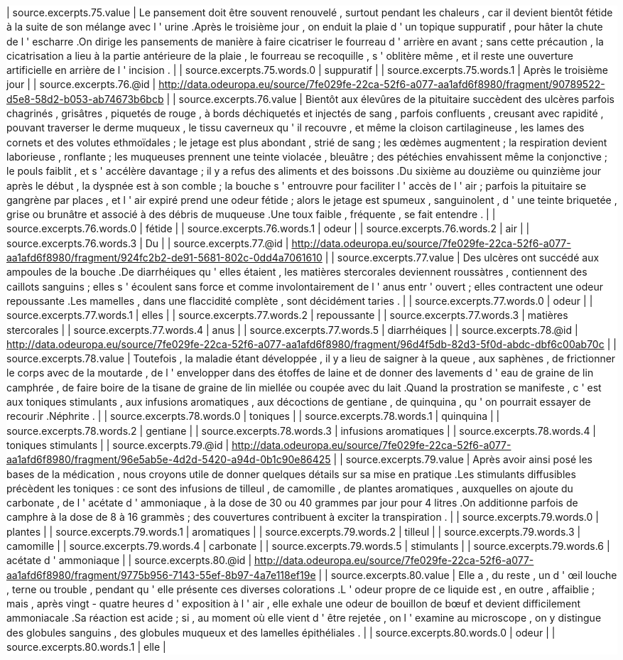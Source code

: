 | source.excerpts.75.value | Le pansement doit être souvent renouvelé , surtout pendant les chaleurs , car il devient bientôt fétide à la suite de son mélange avec l ' urine .Après le troisième jour , on enduit la plaie d ' un topique suppuratif , pour hâter la chute de l ' escharre .On dirige les pansements de manière à faire cicatriser le fourreau d ' arrière en avant ; sans cette précaution , la cicatrisation a lieu à la partie antérieure de la plaie , le fourreau se recoquille , s ' oblitère même , et il reste une ouverture artificielle en arrière de l ' incision . |
| source.excerpts.75.words.0 | suppuratif |
| source.excerpts.75.words.1 | Après le troisième jour |
| source.excerpts.76.@id | http://data.odeuropa.eu/source/7fe029fe-22ca-52f6-a077-aa1afd6f8980/fragment/90789522-d5e8-58d2-b053-ab74673b6bcb |
| source.excerpts.76.value | Bientôt aux élevûres de la pituitaire succèdent des ulcères parfois chagrinés , grisâtres , piquetés de rouge , à bords déchiquetés et injectés de sang , parfois confluents , creusant avec rapidité , pouvant traverser le derme muqueux , le tissu caverneux qu ' il recouvre , et même la cloison cartilagineuse , les lames des cornets et des volutes ethmoïdales ; le jetage est plus abondant , strié de sang ; les œdèmes augmentent ; la respiration devient laborieuse , ronflante ; les muqueuses prennent une teinte violacée , bleuâtre ; des pétéchies envahissent même la conjonctive ; le pouls faiblit , et s ' accélère davantage ; il y a refus des aliments et des boissons .Du sixième au douzième ou quinzième jour après le début , la dyspnée est à son comble ; la bouche s ' entrouvre pour faciliter l ' accès de l ' air ; parfois la pituitaire se gangrène par places , et l ' air expiré prend une odeur fétide ; alors le jetage est spumeux , sanguinolent , d ' une teinte briquetée , grise ou brunâtre et associé à des débris de muqueuse .Une toux faible , fréquente , se fait entendre . |
| source.excerpts.76.words.0 | fétide |
| source.excerpts.76.words.1 | odeur |
| source.excerpts.76.words.2 | air |
| source.excerpts.76.words.3 | Du |
| source.excerpts.77.@id | http://data.odeuropa.eu/source/7fe029fe-22ca-52f6-a077-aa1afd6f8980/fragment/924fc2b2-de91-5681-802c-0dd4a7061610 |
| source.excerpts.77.value | Des ulcères ont succédé aux ampoules de la bouche .De diarrhéiques qu ' elles étaient , les matières stercorales deviennent roussàtres , contiennent des caillots sanguins ; elles s ' écoulent sans force et comme involontairement de l ' anus entr ' ouvert ; elles contractent une odeur repoussante .Les mamelles , dans une flaccidité complète , sont décidément taries . |
| source.excerpts.77.words.0 | odeur |
| source.excerpts.77.words.1 | elles |
| source.excerpts.77.words.2 | repoussante |
| source.excerpts.77.words.3 | matières stercorales |
| source.excerpts.77.words.4 | anus |
| source.excerpts.77.words.5 | diarrhéiques |
| source.excerpts.78.@id | http://data.odeuropa.eu/source/7fe029fe-22ca-52f6-a077-aa1afd6f8980/fragment/96d4f5db-82d3-5f0d-abdc-dbf6c00ab70c |
| source.excerpts.78.value | Toutefois , la maladie étant développée , il y a lieu de saigner à la queue , aux saphènes , de frictionner le corps avec de la moutarde , de l ' envelopper dans des étoffes de laine et de donner des lavements d ' eau de graine de lin camphrée , de faire boire de la tisane de graine de lin miellée ou coupée avec du lait .Quand la prostration se manifeste , c ' est aux toniques stimulants , aux infusions aromatiques , aux décoctions de gentiane , de quinquina , qu ' on pourrait essayer de recourir .Néphrite . |
| source.excerpts.78.words.0 | toniques |
| source.excerpts.78.words.1 | quinquina |
| source.excerpts.78.words.2 | gentiane |
| source.excerpts.78.words.3 | infusions aromatiques |
| source.excerpts.78.words.4 | toniques stimulants |
| source.excerpts.79.@id | http://data.odeuropa.eu/source/7fe029fe-22ca-52f6-a077-aa1afd6f8980/fragment/96e5ab5e-4d2d-5420-a94d-0b1c90e86425 |
| source.excerpts.79.value | Après avoir ainsi posé les bases de la médication , nous croyons utile de donner quelques détails sur sa mise en pratique .Les stimulants diffusibles précèdent les toniques : ce sont des infusions de tilleul , de camomille , de plantes aromatiques , auxquelles on ajoute du carbonate , de l ' acétate d ' ammoniaque , à la dose de 30 ou 40 grammes par jour pour 4 litres .On additionne parfois de camphre à la dose de 8 à 16 grammès ; des couvertures contribuent à exciter la transpiration . |
| source.excerpts.79.words.0 | plantes |
| source.excerpts.79.words.1 | aromatiques |
| source.excerpts.79.words.2 | tilleul |
| source.excerpts.79.words.3 | camomille |
| source.excerpts.79.words.4 | carbonate |
| source.excerpts.79.words.5 | stimulants |
| source.excerpts.79.words.6 | acétate d ' ammoniaque |
| source.excerpts.80.@id | http://data.odeuropa.eu/source/7fe029fe-22ca-52f6-a077-aa1afd6f8980/fragment/9775b956-7143-55ef-8b97-4a7e118ef19e |
| source.excerpts.80.value | Elle a , du reste , un d ' œil louche , terne ou trouble , pendant qu ' elle présente ces diverses colorations .L ' odeur propre de ce liquide est , en outre , affaiblie ; mais , après vingt - quatre heures d ' exposition à l ' air , elle exhale une odeur de bouillon de bœuf et devient difficilement ammoniacale .Sa réaction est acide ; si , au moment où elle vient d ' être rejetée , on l ' examine au microscope , on y distingue des globules sanguins , des globules muqueux et des lamelles épithéliales . |
| source.excerpts.80.words.0 | odeur |
| source.excerpts.80.words.1 | elle |